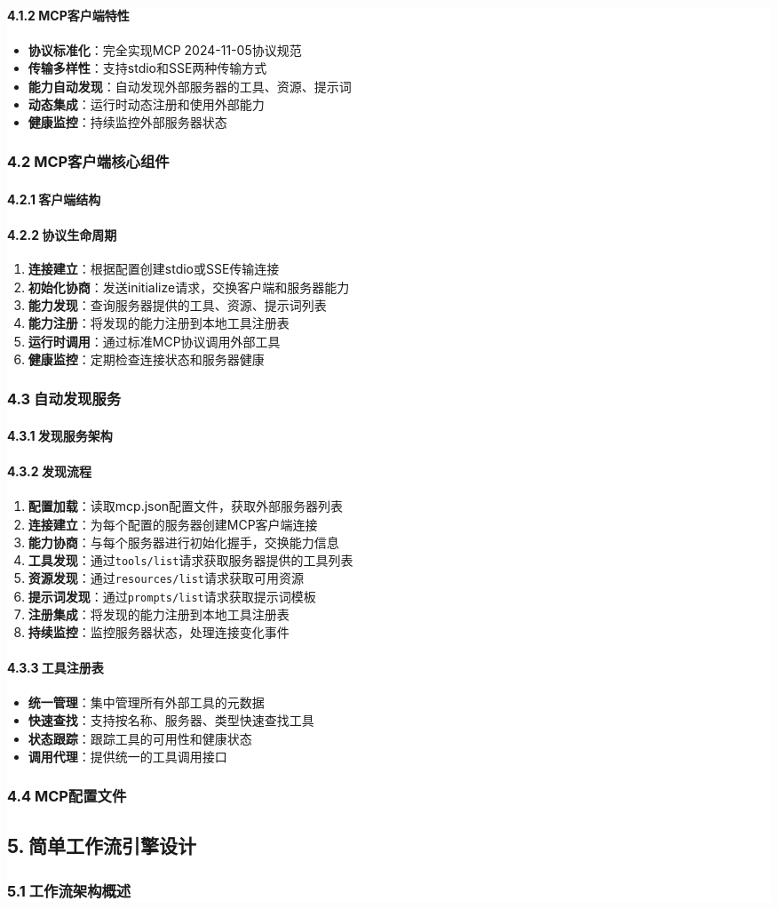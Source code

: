 #### 4.1.2 MCP客户端特性

- **协议标准化**：完全实现MCP 2024-11-05协议规范
- **传输多样性**：支持stdio和SSE两种传输方式
- **能力自动发现**：自动发现外部服务器的工具、资源、提示词
- **动态集成**：运行时动态注册和使用外部能力
- **健康监控**：持续监控外部服务器状态

### 4.2 MCP客户端核心组件

#### 4.2.1 客户端结构


#### 4.2.2 协议生命周期

1. **连接建立**：根据配置创建stdio或SSE传输连接
2. **初始化协商**：发送initialize请求，交换客户端和服务器能力
3. **能力发现**：查询服务器提供的工具、资源、提示词列表
4. **能力注册**：将发现的能力注册到本地工具注册表
5. **运行时调用**：通过标准MCP协议调用外部工具
6. **健康监控**：定期检查连接状态和服务器健康

### 4.3 自动发现服务

#### 4.3.1 发现服务架构



#### 4.3.2 发现流程

1. **配置加载**：读取mcp.json配置文件，获取外部服务器列表
2. **连接建立**：为每个配置的服务器创建MCP客户端连接
3. **能力协商**：与每个服务器进行初始化握手，交换能力信息
4. **工具发现**：通过`tools/list`请求获取服务器提供的工具列表
5. **资源发现**：通过`resources/list`请求获取可用资源
6. **提示词发现**：通过`prompts/list`请求获取提示词模板
7. **注册集成**：将发现的能力注册到本地工具注册表
8. **持续监控**：监控服务器状态，处理连接变化事件

#### 4.3.3 工具注册表

- **统一管理**：集中管理所有外部工具的元数据
- **快速查找**：支持按名称、服务器、类型快速查找工具
- **状态跟踪**：跟踪工具的可用性和健康状态
- **调用代理**：提供统一的工具调用接口

### 4.4 MCP配置文件


## 5. 简单工作流引擎设计

### 5.1 工作流架构概述

